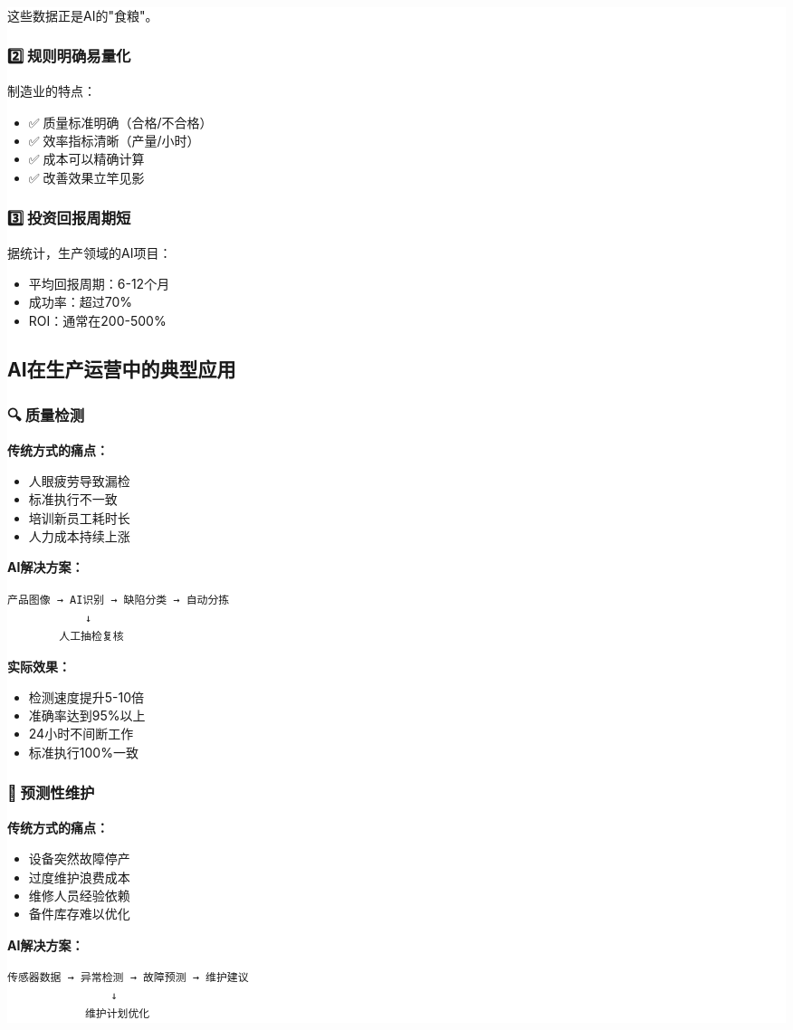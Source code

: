 这些数据正是AI的"食粮"。

### 2️⃣ 规则明确易量化

制造业的特点：
- ✅ 质量标准明确（合格/不合格）
- ✅ 效率指标清晰（产量/小时）
- ✅ 成本可以精确计算
- ✅ 改善效果立竿见影

### 3️⃣ 投资回报周期短

据统计，生产领域的AI项目：
- 平均回报周期：6-12个月
- 成功率：超过70%
- ROI：通常在200-500%

## AI在生产运营中的典型应用

### 🔍 质量检测

**传统方式的痛点：**
- 人眼疲劳导致漏检
- 标准执行不一致
- 培训新员工耗时长
- 人力成本持续上涨

**AI解决方案：**
```
产品图像 → AI识别 → 缺陷分类 → 自动分拣
            ↓
        人工抽检复核
```

**实际效果：**
- 检测速度提升5-10倍
- 准确率达到95%以上
- 24小时不间断工作
- 标准执行100%一致

### 🔧 预测性维护

**传统方式的痛点：**
- 设备突然故障停产
- 过度维护浪费成本
- 维修人员经验依赖
- 备件库存难以优化

**AI解决方案：**
```
传感器数据 → 异常检测 → 故障预测 → 维护建议
                ↓
            维护计划优化
```
